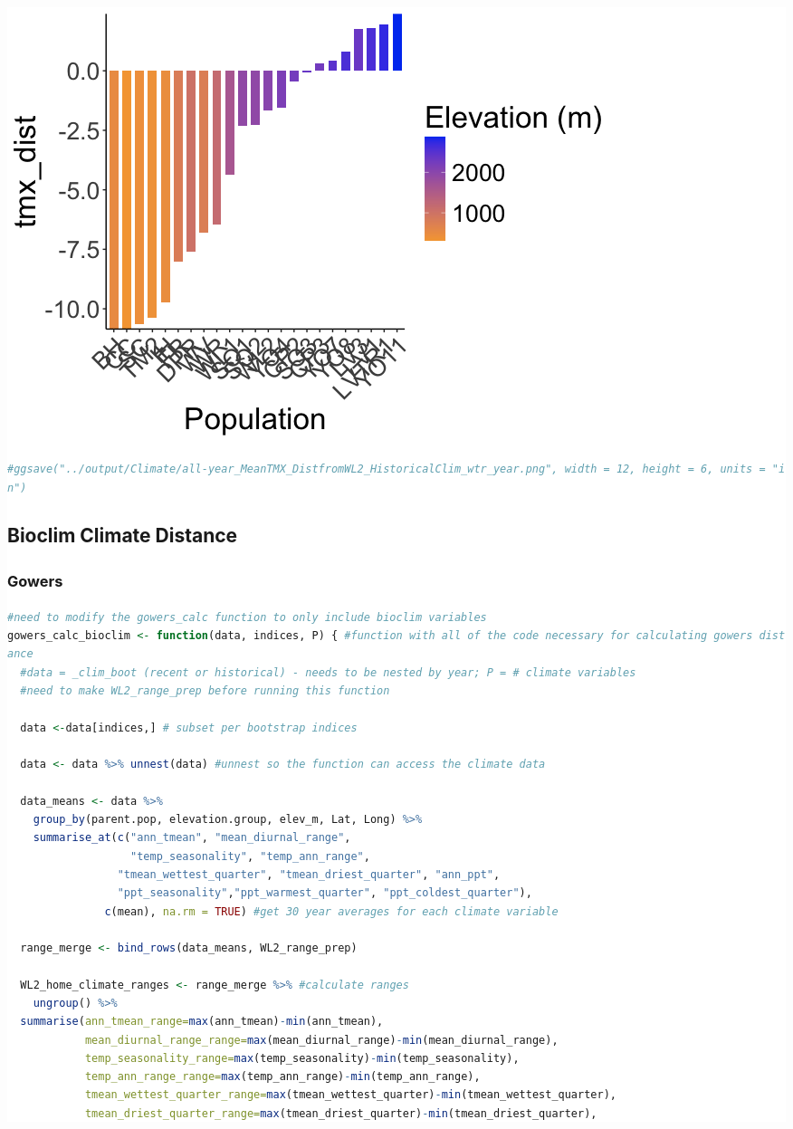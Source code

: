 ![](WL2_climatedist_all_year_files/figure-html/unnamed-chunk-19-5.png)

``` r
#ggsave("../output/Climate/all-year_MeanTMX_DistfromWL2_HistoricalClim_wtr_year.png", width = 12, height = 6, units = "in")
```

## Bioclim Climate Distance

### Gowers

``` r
#need to modify the gowers_calc function to only include bioclim variables 
gowers_calc_bioclim <- function(data, indices, P) { #function with all of the code necessary for calculating gowers distance 
  #data = _clim_boot (recent or historical) - needs to be nested by year; P = # climate variables 
  #need to make WL2_range_prep before running this function 
  
  data <-data[indices,] # subset per bootstrap indices
  
  data <- data %>% unnest(data) #unnest so the function can access the climate data
  
  data_means <- data %>% 
    group_by(parent.pop, elevation.group, elev_m, Lat, Long) %>% 
    summarise_at(c("ann_tmean", "mean_diurnal_range", 
                   "temp_seasonality", "temp_ann_range",
                 "tmean_wettest_quarter", "tmean_driest_quarter", "ann_ppt",
                 "ppt_seasonality","ppt_warmest_quarter", "ppt_coldest_quarter"),
               c(mean), na.rm = TRUE) #get 30 year averages for each climate variable 
  
  range_merge <- bind_rows(data_means, WL2_range_prep)
  
  WL2_home_climate_ranges <- range_merge %>% #calculate ranges
    ungroup() %>% 
  summarise(ann_tmean_range=max(ann_tmean)-min(ann_tmean),
            mean_diurnal_range_range=max(mean_diurnal_range)-min(mean_diurnal_range),
            temp_seasonality_range=max(temp_seasonality)-min(temp_seasonality),
            temp_ann_range_range=max(temp_ann_range)-min(temp_ann_range),
            tmean_wettest_quarter_range=max(tmean_wettest_quarter)-min(tmean_wettest_quarter),
            tmean_driest_quarter_range=max(tmean_driest_quarter)-min(tmean_driest_quarter),
```